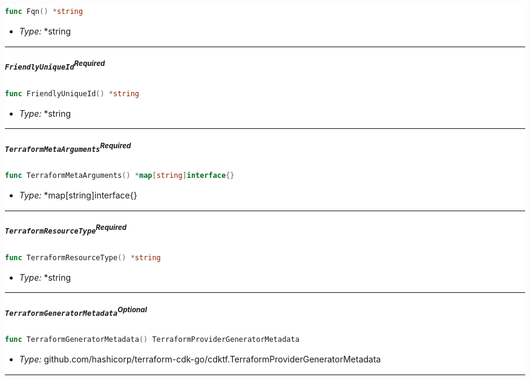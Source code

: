 ```go
func Fqn() *string
```

- *Type:* *string

---

##### `FriendlyUniqueId`<sup>Required</sup> <a name="FriendlyUniqueId" id="@cdktf/provider-hcp.vaultSecretsIntegrationConfluent.VaultSecretsIntegrationConfluent.property.friendlyUniqueId"></a>

```go
func FriendlyUniqueId() *string
```

- *Type:* *string

---

##### `TerraformMetaArguments`<sup>Required</sup> <a name="TerraformMetaArguments" id="@cdktf/provider-hcp.vaultSecretsIntegrationConfluent.VaultSecretsIntegrationConfluent.property.terraformMetaArguments"></a>

```go
func TerraformMetaArguments() *map[string]interface{}
```

- *Type:* *map[string]interface{}

---

##### `TerraformResourceType`<sup>Required</sup> <a name="TerraformResourceType" id="@cdktf/provider-hcp.vaultSecretsIntegrationConfluent.VaultSecretsIntegrationConfluent.property.terraformResourceType"></a>

```go
func TerraformResourceType() *string
```

- *Type:* *string

---

##### `TerraformGeneratorMetadata`<sup>Optional</sup> <a name="TerraformGeneratorMetadata" id="@cdktf/provider-hcp.vaultSecretsIntegrationConfluent.VaultSecretsIntegrationConfluent.property.terraformGeneratorMetadata"></a>

```go
func TerraformGeneratorMetadata() TerraformProviderGeneratorMetadata
```

- *Type:* github.com/hashicorp/terraform-cdk-go/cdktf.TerraformProviderGeneratorMetadata

---
